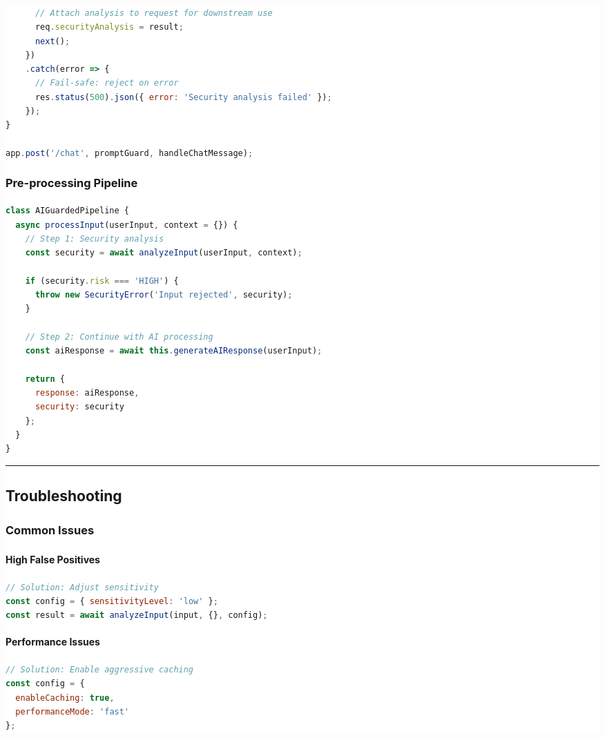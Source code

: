 ```javascript
      // Attach analysis to request for downstream use
      req.securityAnalysis = result;
      next();
    })
    .catch(error => {
      // Fail-safe: reject on error
      res.status(500).json({ error: 'Security analysis failed' });
    });
}

app.post('/chat', promptGuard, handleChatMessage);
```

### Pre-processing Pipeline
```javascript
class AIGuardedPipeline {
  async processInput(userInput, context = {}) {
    // Step 1: Security analysis
    const security = await analyzeInput(userInput, context);
    
    if (security.risk === 'HIGH') {
      throw new SecurityError('Input rejected', security);
    }
    
    // Step 2: Continue with AI processing
    const aiResponse = await this.generateAIResponse(userInput);
    
    return {
      response: aiResponse,
      security: security
    };
  }
}
```

---

## Troubleshooting

### Common Issues

#### High False Positives
```javascript
// Solution: Adjust sensitivity
const config = { sensitivityLevel: 'low' };
const result = await analyzeInput(input, {}, config);
```

#### Performance Issues
```javascript
// Solution: Enable aggressive caching
const config = { 
  enableCaching: true,
  performanceMode: 'fast'
};
```
